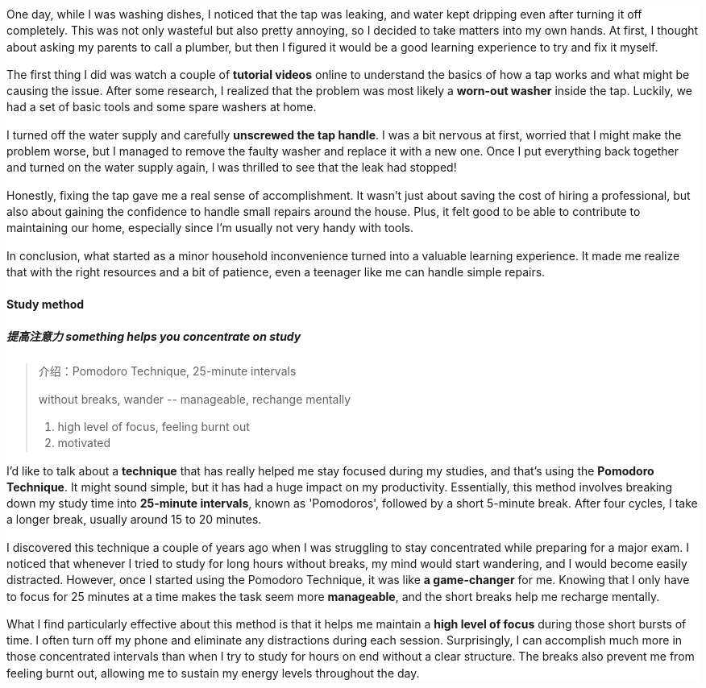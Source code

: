 One day, while I was washing dishes, I noticed that the tap was leaking, and water kept dripping even after turning it off completely. This was not only wasteful but also pretty annoying, so I decided to take matters into my own hands. At first, I thought about asking my parents to call a plumber, but then I figured it would be a good learning experience to try and fix it myself.

The first thing I did was watch a couple of **tutorial videos** online to understand the basics of how a tap works and what might be causing the issue. After some research, I realized that the problem was most likely a **worn-out washer** inside the tap. Luckily, we had a set of basic tools and some spare washers at home.

I turned off the water supply and carefully **unscrewed the tap handle**. I was a bit nervous at first, worried that I might make the problem worse, but I managed to remove the faulty washer and replace it with a new one. Once I put everything back together and turned on the water supply again, I was thrilled to see that the leak had stopped!

Honestly, fixing the tap gave me a real sense of accomplishment. It wasn’t just about saving the cost of hiring a professional, but also about gaining the confidence to handle small repairs around the house. Plus, it felt good to be able to contribute to maintaining our home, especially since I’m usually not very handy with tools.

In conclusion, what started as a minor household inconvenience turned into a valuable learning experience. It made me realize that with the right resources and a bit of patience, even a teenager like me can handle simple repairs.

#### Study method

##### 提高注意力 something helps you concentrate on study

> 介绍：Pomodoro Technique, 25-minute intervals
>
> without breaks, wander -- manageable, rechange mentally
>
> 1. high level of focus, feeling burnt out
> 2. motivated
> 

I’d like to talk about a **technique** that has really helped me stay focused during my studies, and that’s using the **Pomodoro Technique**. It might sound simple, but it has had a huge impact on my productivity. Essentially, this method involves breaking down my study time into **25-minute intervals**, known as 'Pomodoros', followed by a short 5-minute break. After four cycles, I take a longer break, usually around 15 to 20 minutes.

I discovered this technique a couple of years ago when I was struggling to stay concentrated while preparing for a major exam. I noticed that whenever I tried to study for long hours without breaks, my mind would start wandering, and I would become easily distracted. However, once I started using the Pomodoro Technique, it was like **a game-changer** for me. Knowing that I only have to focus for 25 minutes at a time makes the task seem more **manageable**, and the short breaks help me recharge mentally.

What I find particularly effective about this method is that it helps me maintain a **high level of focus** during those short bursts of time. I often turn off my phone and eliminate any distractions during each session. Surprisingly, I can accomplish much more in those concentrated intervals than when I try to study for hours on end without a clear structure. The breaks also prevent me from feeling burnt out, allowing me to sustain my energy levels throughout the day.
